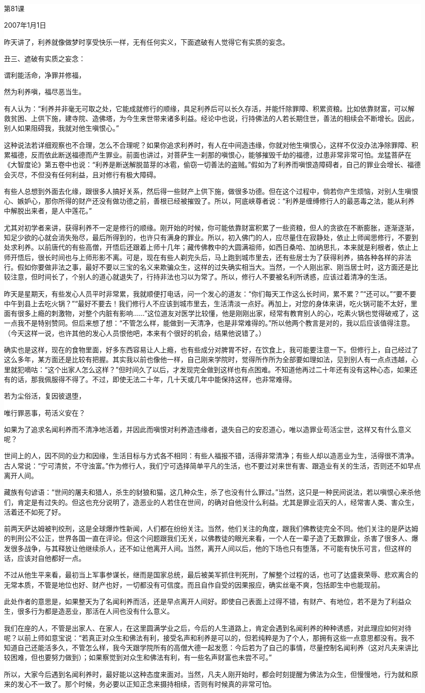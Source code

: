 第81课

2007年1月1日

昨天讲了，利养就像做梦时享受快乐一样，无有任何实义，下面遮破有人觉得它有实质的妄念。

丑三、遮破有实质之妄念：

谓利能活命，净罪并修福，

然为利养嗔，福尽恶当生。

有人认为：“利养并非毫无可取之处，它能成就修行的顺缘，具足利养后可以长久存活，并能忏除罪障、积累资粮。比如依靠财富，可以解救贫困、上供下施，建寺院、造佛塔，为今生来世带来诸多利益。经论中也说，行持佛法的人若长期住世，善法的相续会不断增长。因此，别人如果阻碍我，我就对他生嗔恨心。”

这种说法若详细观察也不合理，怎么不合理呢？如果你追求利养时，有人在中间造违缘，你就对他生嗔恨心，这样不仅没办法净除罪障、积累福德，反而依此断送福德而产生罪业。前面也讲过，对菩萨生一刹那的嗔恨心，能够摧毁千劫的福德，过患非常非常可怕。龙猛菩萨在《大智度论》第五卷中也说：“利养是断送解脱苗芽的冰雹，偷窃一切善法的盗贼。”假如为了利养而嗔恨造障碍者，自己的罪业会增长、福德会灭尽，不但没有任何利益，且对修行有极大障碍。

有些人总想到外面去化缘，跟很多人搞好关系，然后得一些财产上供下施，做很多功德。但在这个过程中，倘若你产生烦恼，对别人生嗔恨心、嫉妒心，那你所得的财产还没有做功德之前，善根已经被摧毁了。所以，阿底峡尊者说：“利养是缠缚修行人的最恶毒之法，能从利养中解脱出来者，是人中莲花。”

尤其对初学者来讲，获得利养不一定是修行的顺缘。刚开始的时候，你可能依靠财富积累了一些资粮，但人的贪欲在不断膨胀，逐渐逐渐，知足少欲的心就会消失殆尽，最后所得到的，也许只有满身的罪业。所以，初入佛门的人，应尽量住在寂静处，依止上师闻思修行，不要到处求利养。以前唐代的有些高僧，开悟后还跟着上师十几年；藏传佛教中的大圆满祖师，如西日桑哈、加纳思扎，本来就是利根者，依止上师开悟后，很长时间也与上师形影不离。可是，现在有些人剃完头后，马上跑到城市里去，还有些居士为了获得利养，搞各种各样的非法行。假如你要做非法之事，最好不要以三宝的名义来欺骗众生，这样的过失确实相当大。当然，一个人刚出家、刚当居士时，这方面还是比较注意，但时间长了，个别人的道心就退失了，行持非法也习以为常了。所以，修行人不要被名利所诱惑，应该过着清净的生活。

昨天是星期天，有些发心人员平时非常累，我就顺便打电话，问一个发心的道友：“你们每天工作这么长时间，累不累？”“还可以。”“要不要中午到县上去吃火锅？”“最好不要去！我们修行人不应该到城市里去，生活清淡一点好。再加上，对您的身体来讲，吃火锅可能不太好，里面有很多上瘾的刺激物，对整个内脏有影响……”这位道友对医学比较懂，他是刚刚出家，经常有教育别人的心，吃素火锅也觉得破戒了，这一点我不是特别赞同。但后来想了想：“不管怎么样，能做到一天清净，也是非常难得的。”所以他两个教言是对的，我以后应该值得注意。（今天这样一说，也许其他的发心人员恨他吧，本来有个很好的机会，结果他说错了。）

确实也是这样，现在的食物里面，好多东西容易让人上瘾，也有些成分对脾胃不好，在饮食上，我可能要注意一下。但修行上，自己经过了这么多年，某方面还是比较有把握。其实我以前也像他一样，自己刚来学院时，觉得所作所为全部要如理如法，见到别人有一点点违越，心里就犯嘀咕：“这个出家人怎么这样？”但时间久了以后，才发现完全做到这样也有点困难。不知道他再过二十年还有没有这种心态，如果还有的话，那我佩服得不得了。不过，即使无法二十年，几十天或几年中能保持这样，也非常难得。

若为尘俗活，复因彼退堕，

唯行罪恶事，苟活义安在？

如果为了追求名闻利养而不清净地活着，并因此而嗔恨对利养造违缘者，退失自己的安忍道心，唯以造罪业苟活尘世，这样又有什么意义呢？

世间上的人，因不同的业力和因缘，生活目标与方式各不相同：有些人福报不错，活得非常清净；有些人却以造恶业为生，活得很不清净。古人常说：“宁可清贫，不守浊富。”作为修行人，我们宁可选择简单平凡的生活，也不要过对来世有害、跟造业有关的生活，否则还不如早点离开人间。

藏族有句谚语：“世间的屠夫和猎人，杀生的豺狼和猫，这几种众生，杀了也没有什么罪过。”当然，这只是一种民间说法，若以嗔恨心来杀他们，肯定是有过失的。但这也充分说明了，造恶业的人若住在世间，的确对自他没什么利益。尤其是罪业滔天的人，经常害人类、害众生，活着还不如死了好。

前两天萨达姆被判绞刑，这是全球爆炸性新闻，人们都在纷纷关注。当然，他们关注的角度，跟我们佛教徒完全不同。他们关注的是萨达姆的判刑公不公正，世界各国一直在评论。但这个问题跟我们无关，以佛教徒的眼光来看，一个人在一辈子造了无数罪业，杀害了很多人、爆发很多战争，与其释放让他继续杀人，还不如让他离开人间。当然，离开人间以后，他的下场也只有堕落，不可能有快乐可言，但这样的话，应该对自他都好一点。

不过从他生平来看，最初当上军事参谋长，继而是国家总统，最后被美军抓住判死刑，了解整个过程的话，也可了达盛衰荣辱、悲欢离合的无常本质，不管是地位也好、财产也好，一切都没有可信度。而且自作自受的因果报应，确实丝毫不爽，包括即生中也能现前。

此处作者的意思是，如果整天为了名闻利养而活，还是早点离开人间好。即使自己表面上过得不错，有财产、有地位，若不是为了利益众生，很多行为都是造恶业，那活在人间也没有什么意义。

我们在座的人，不管是出家人、在家人，在这里圆满学业之后，今后的人生道路上，肯定会遇到名闻利养的种种诱惑，对此理应如何对待呢？以前上师如意宝说：“若真正对众生和佛法有利，接受名声和利养是可以的，但若纯粹是为了个人，那拥有这些一点意思都没有。我不知道自己还能活多久，不管怎么样，我今天跟学院所有的高僧大德一起发愿：今后若为了自己的事情，尽量控制名闻利养（这对凡夫来讲比较困难，但也要努力做到）；如果察觉到对众生和佛法有利，有一些名声财富也未尝不可。”

所以，大家今后遇到名闻利养时，最好能以这种态度来面对。当然，凡夫人刚开始时，都会时刻提醒为佛法为众生，但慢慢地，行为就和原来的发心不一致了。那个时候，务必要以正知正念来摄持相续，否则有时候真的非常可怕。
